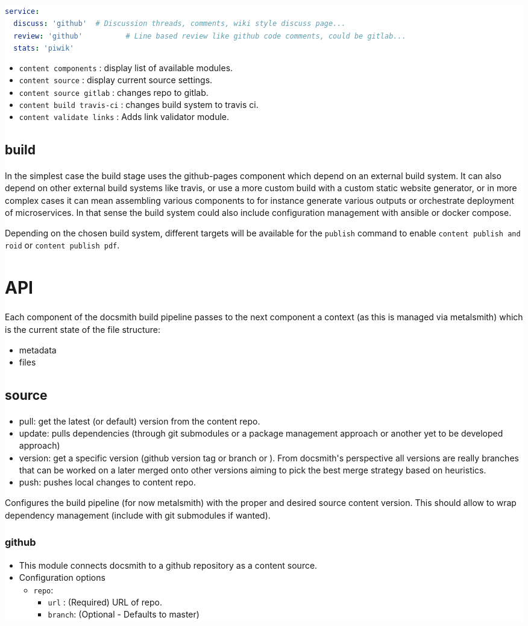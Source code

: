 ```yaml
service:
  discuss: 'github'  # Discussion threads, comments, wiki style discuss page...
  review: 'github'          # Line based review like github code comments, could be gitlab...
  stats: 'piwik'

```

 - ```content components``` : display list of available modules.
 - ```content source``` : display current source settings.
 - ```content source gitlab``` : changes repo to gitlab.
 - ```content build travis-ci``` : changes build system to travis ci.
 - ```content validate links``` : Adds link validator module.

## build

In the simplest case the build stage uses the github-pages component which depend on an external build system. It can also depend on other external build systems like travis, or use a more custom build with a custom static website generator, or in more complex cases it can mean assembling various components to for instance generate various outputs or orchestrate deployment of microservices. In that sense the build system could also include configuration management with ansible or docker compose.

Depending on the chosen build system, different targets will be available for the `publish` command to enable `content publish android` or `content publish pdf`.

# API

Each component of the docsmith build pipeline passes to the next component a context (as this is managed via metalsmith) which is the current state of the file structure:
 - metadata
 - files

## source

 - pull: get the latest (or default) version from the content repo.
 - update: pulls dependencies (through git submodules or a package management approach or another yet to be developed approach)
 - version: get a specific version (github version tag or branch or ). From docsmith's perspective all versions are really branches that can be worked on a later merged onto other versions aiming to pick the best merge strategy based on heuristics.
 - push: pushes local changes to content repo.

Configures the build pipeline (for now metalsmith) with the proper and desired source content version. This should allow to wrap dependency management (include with git submodules if wanted).

### github

 * This module connects docsmith to a github repository as a content source.
 * Configuration options
     - `repo`:
         + `url` : (Required) URL of repo.
         + `branch`: (Optional - Defaults to master)
